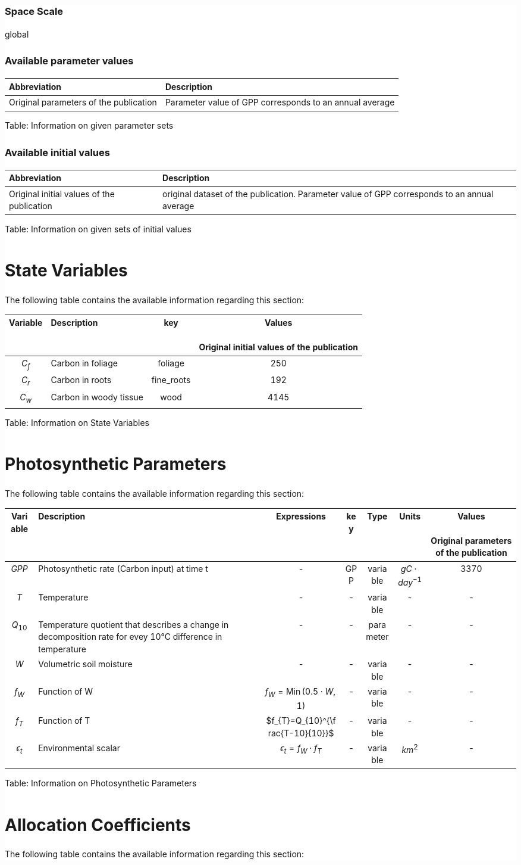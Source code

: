 ### Space Scale
global

### Available parameter values


Abbreviation|Description
:-----|:-----
Original parameters of the publication|Parameter value of GPP corresponds to an annual average

Table:  Information on given parameter sets

### Available initial values


Abbreviation|Description
:-----|:-----
Original initial values of the publication|original dataset of the publication. Parameter value of GPP corresponds to an annual average

Table:  Information on given sets of initial values

# State Variables
The following table contains the available information regarding this section:

Variable|Description|key|Values <br> <br>Original initial values of the publication
:-----:|:-----|:-----:|:-----:
$C_{f}$|Carbon in foliage|foliage|$250$
$C_{r}$|Carbon in roots|fine_roots|$192$
$C_{w}$|Carbon in woody tissue|wood|$4145$

Table: Information on State Variables

# Photosynthetic Parameters
The following table contains the available information regarding this section:

Variable|Description|Expressions|key|Type|Units|Values <br> <br>Original parameters of the publication
:-----:|:-----|:-----:|:-----:|:-----:|:-----:|:-----:
$GPP$|Photosynthetic rate (Carbon input) at time t|-|GPP|variable|$gC\cdot day^{-1}$|$3370$
$T$|Temperature|-|-|variable|-|-
$Q_{10}$|Temperature quotient that describes a change in decomposition rate for evey 10°C difference in temperature|-|-|parameter|-|-
$W$|Volumetric soil moisture|-|-|variable|-|-
$f_{W}$|Function of W|$f_{W}=\operatorname{Min}\left(0.5\cdot W, 1\right)$|-|variable|-|-
$f_{T}$|Function of T|$f_{T}=Q_{10}^{\frac{T-10}{10}}$|-|variable|-|-
$\epsilon_{t}$|Environmental scalar|$\epsilon_{t}=f_{W}\cdot f_{T}$|-|variable|$km^2$|-

Table: Information on Photosynthetic Parameters

# Allocation Coefficients
The following table contains the available information regarding this section:
